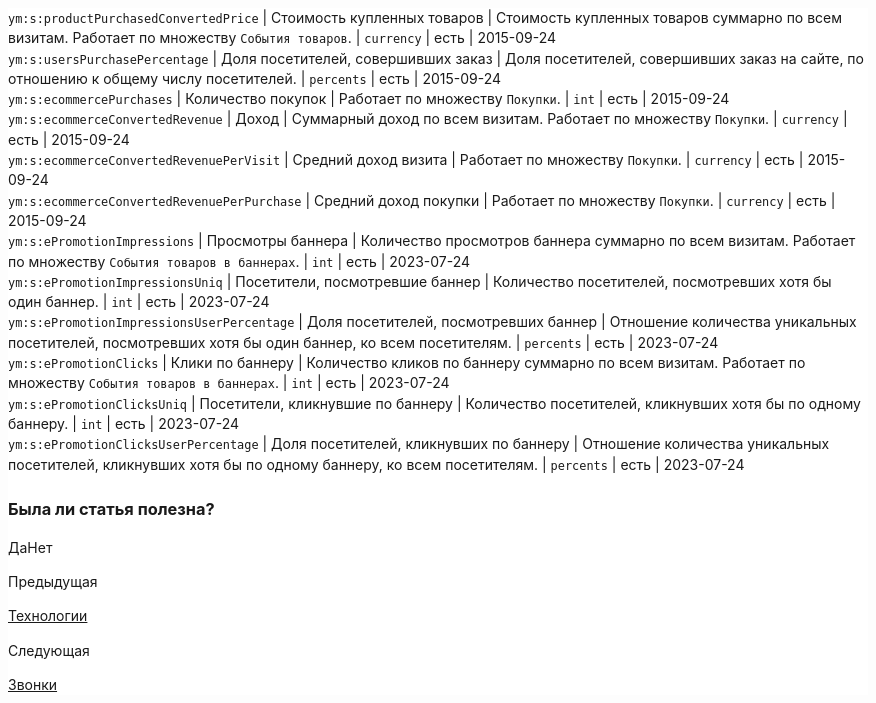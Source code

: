 `ym:s:productPurchased`[<currency>](../../param.md)`ConvertedPrice` |  Стоимость купленных товаров |  Стоимость купленных товаров суммарно по всем визитам. Работает по множеству `События товаров`. |  `currency` |  есть |  2015-09-24  
`ym:s:usersPurchasePercentage` |  Доля посетителей, совершивших заказ |  Доля посетителей, совершивших заказ на сайте, по отношению к общему числу посетителей. |  `percents` |  есть |  2015-09-24  
`ym:s:ecommercePurchases` |  Количество покупок |  Работает по множеству `Покупки`. |  `int` |  есть |  2015-09-24  
`ym:s:ecommerce`[<currency>](../../param.md)`ConvertedRevenue` |  Доход |  Суммарный доход по всем визитам. Работает по множеству `Покупки`. |  `currency` |  есть |  2015-09-24  
`ym:s:ecommerce`[<currency>](../../param.md)`ConvertedRevenuePerVisit` |  Средний доход визита |  Работает по множеству `Покупки`. |  `currency` |  есть |  2015-09-24  
`ym:s:ecommerce`[<currency>](../../param.md)`ConvertedRevenuePerPurchase` |  Средний доход покупки |  Работает по множеству `Покупки`. |  `currency` |  есть |  2015-09-24  
`ym:s:ePromotionImpressions` |  Просмотры баннера |  Количество просмотров баннера суммарно по всем визитам. Работает по множеству `События товаров в баннерах`. |  `int` |  есть |  2023-07-24  
`ym:s:ePromotionImpressionsUniq` |  Посетители, посмотревшие баннер |  Количество посетителей, посмотревших хотя бы один баннер. |  `int` |  есть |  2023-07-24  
`ym:s:ePromotionImpressionsUserPercentage` |  Доля посетителей, посмотревших баннер |  Отношение количества уникальных посетителей, посмотревших хотя бы один баннер, ко всем посетителям. |  `percents` |  есть |  2023-07-24  
`ym:s:ePromotionClicks` |  Клики по баннеру |  Количество кликов по баннеру суммарно по всем визитам. Работает по множеству `События товаров в баннерах`. |  `int` |  есть |  2023-07-24  
`ym:s:ePromotionClicksUniq` |  Посетители, кликнувшие по баннеру |  Количество посетителей, кликнувших хотя бы по одному баннеру. |  `int` |  есть |  2023-07-24  
`ym:s:ePromotionClicksUserPercentage` |  Доля посетителей, кликнувших по баннеру |  Отношение количества уникальных посетителей, кликнувших хотя бы по одному баннеру, ко всем посетителям. |  `percents` |  есть |  2023-07-24  
  
### Была ли статья полезна?

ДаНет

Предыдущая

[Технологии](tech.md)

Следующая

[Звонки](offline_calls.md)